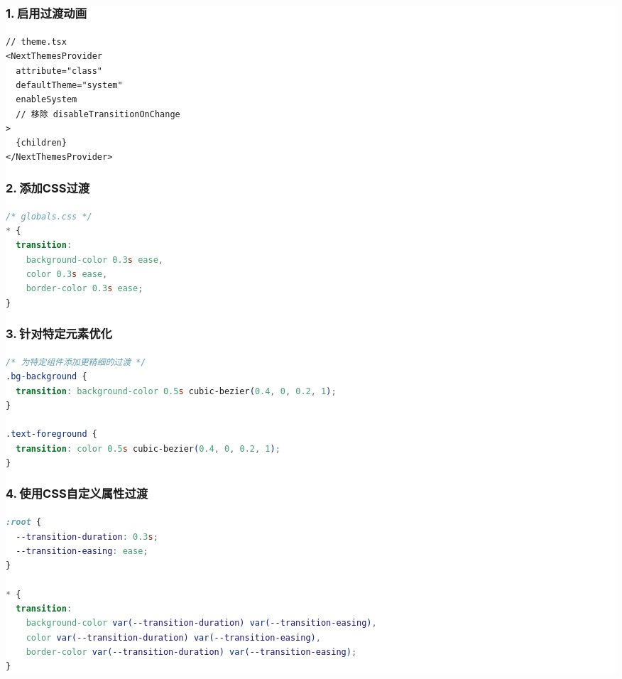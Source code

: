 ### 1. 启用过渡动画

```tsx
// theme.tsx
<NextThemesProvider
  attribute="class"
  defaultTheme="system"
  enableSystem
  // 移除 disableTransitionOnChange
>
  {children}
</NextThemesProvider>
```

### 2. 添加CSS过渡

```css
/* globals.css */
* {
  transition:
    background-color 0.3s ease,
    color 0.3s ease,
    border-color 0.3s ease;
}
```

### 3. 针对特定元素优化

```css
/* 为特定组件添加更精细的过渡 */
.bg-background {
  transition: background-color 0.5s cubic-bezier(0.4, 0, 0.2, 1);
}

.text-foreground {
  transition: color 0.5s cubic-bezier(0.4, 0, 0.2, 1);
}
```

### 4. 使用CSS自定义属性过渡

```css
:root {
  --transition-duration: 0.3s;
  --transition-easing: ease;
}

* {
  transition:
    background-color var(--transition-duration) var(--transition-easing),
    color var(--transition-duration) var(--transition-easing),
    border-color var(--transition-duration) var(--transition-easing);
}
```
